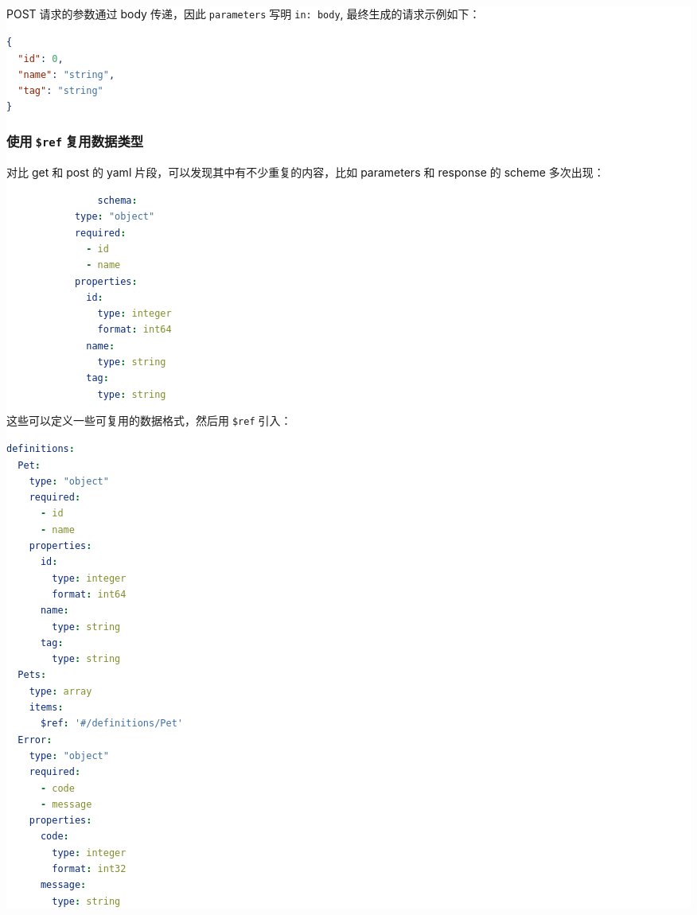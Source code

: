 POST 请求的参数通过 body 传递，因此 `parameters` 写明 `in: body`,  最终生成的请求示例如下：

```json
{
  "id": 0,
  "name": "string",
  "tag": "string"
}
```



### 使用 `$ref`  复用数据类型

对比 get 和 post 的 yaml 片段，可以发现其中有不少重复的内容，比如 parameters 和 response 的 scheme 多次出现：

```yaml
				schema:
            type: "object"
            required:
              - id
              - name
            properties:
              id:
                type: integer
                format: int64
              name:
                type: string
              tag:
                type: string
```

这些可以定义一些可复用的数据格式，然后用 `$ref` 引入：

```yaml
definitions:
  Pet:
    type: "object"
    required:
      - id
      - name
    properties:
      id:
        type: integer
        format: int64
      name:
        type: string
      tag:
        type: string
  Pets:
    type: array
    items:
      $ref: '#/definitions/Pet'
  Error:
    type: "object"
    required:
      - code
      - message
    properties:
      code:
        type: integer
        format: int32
      message:
        type: string
```
